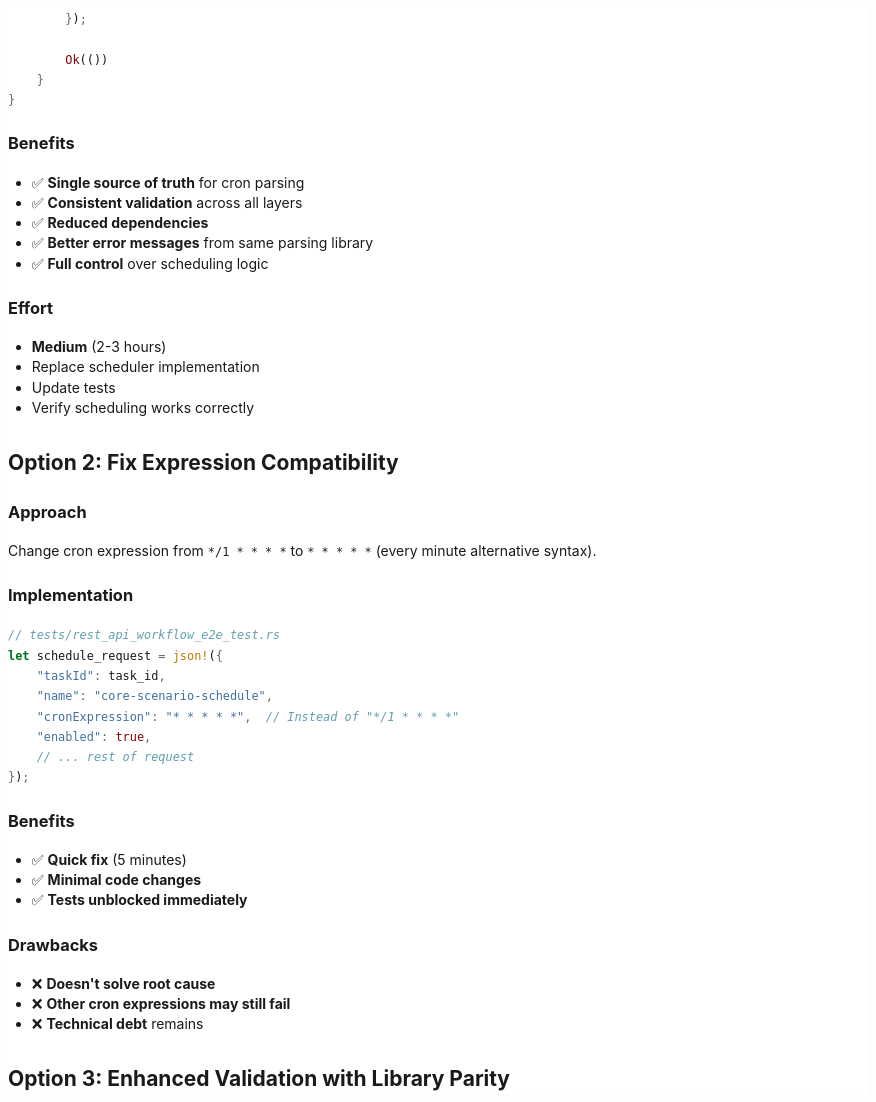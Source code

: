 ```rust
        });
        
        Ok(())
    }
}
```

### Benefits
- ✅ **Single source of truth** for cron parsing
- ✅ **Consistent validation** across all layers
- ✅ **Reduced dependencies** 
- ✅ **Better error messages** from same parsing library
- ✅ **Full control** over scheduling logic

### Effort
- **Medium** (2-3 hours)
- Replace scheduler implementation
- Update tests
- Verify scheduling works correctly

## Option 2: Fix Expression Compatibility

### Approach
Change cron expression from `*/1 * * * *` to `* * * * *` (every minute alternative syntax).

### Implementation
```rust
// tests/rest_api_workflow_e2e_test.rs
let schedule_request = json!({
    "taskId": task_id,
    "name": "core-scenario-schedule",
    "cronExpression": "* * * * *",  // Instead of "*/1 * * * *"
    "enabled": true,
    // ... rest of request
});
```

### Benefits
- ✅ **Quick fix** (5 minutes)
- ✅ **Minimal code changes**
- ✅ **Tests unblocked immediately**

### Drawbacks
- ❌ **Doesn't solve root cause**
- ❌ **Other cron expressions may still fail**
- ❌ **Technical debt** remains

## Option 3: Enhanced Validation with Library Parity
